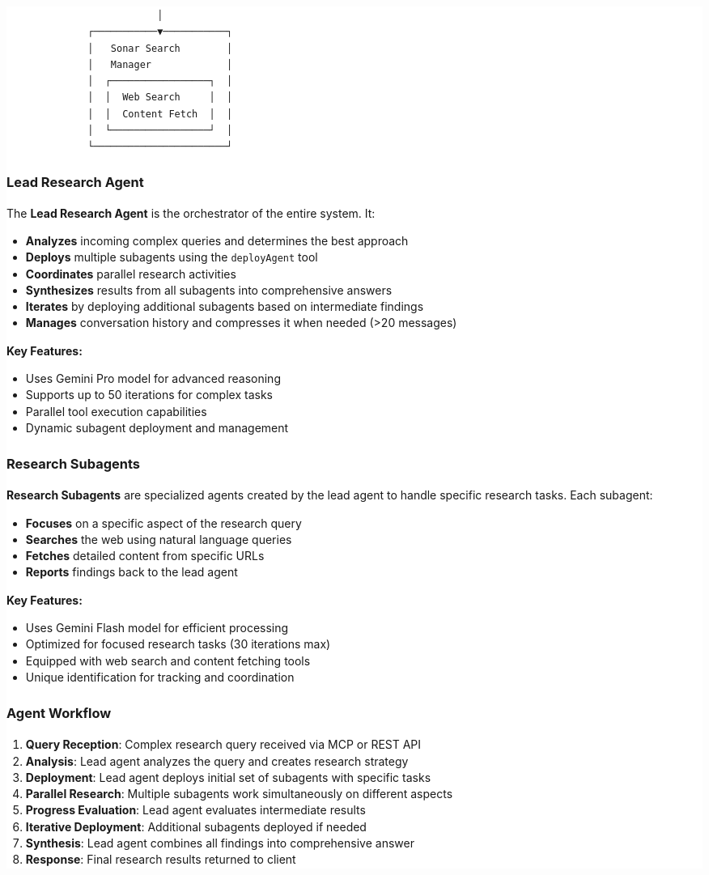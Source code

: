 ```
                          │
              ┌───────────▼───────────┐
              │   Sonar Search        │
              │   Manager             │
              │  ┌─────────────────┐  │
              │  │  Web Search     │  │
              │  │  Content Fetch  │  │
              │  └─────────────────┘  │
              └───────────────────────┘
```

### Lead Research Agent

The **Lead Research Agent** is the orchestrator of the entire system. It:

- **Analyzes** incoming complex queries and determines the best approach
- **Deploys** multiple subagents using the `deployAgent` tool
- **Coordinates** parallel research activities
- **Synthesizes** results from all subagents into comprehensive answers
- **Iterates** by deploying additional subagents based on intermediate findings
- **Manages** conversation history and compresses it when needed (>20 messages)

**Key Features:**
- Uses Gemini Pro model for advanced reasoning
- Supports up to 50 iterations for complex tasks
- Parallel tool execution capabilities
- Dynamic subagent deployment and management

### Research Subagents

**Research Subagents** are specialized agents created by the lead agent to handle specific research tasks. Each subagent:

- **Focuses** on a specific aspect of the research query
- **Searches** the web using natural language queries
- **Fetches** detailed content from specific URLs
- **Reports** findings back to the lead agent

**Key Features:**
- Uses Gemini Flash model for efficient processing
- Optimized for focused research tasks (30 iterations max)
- Equipped with web search and content fetching tools
- Unique identification for tracking and coordination

### Agent Workflow

1. **Query Reception**: Complex research query received via MCP or REST API
2. **Analysis**: Lead agent analyzes the query and creates research strategy
3. **Deployment**: Lead agent deploys initial set of subagents with specific tasks
4. **Parallel Research**: Multiple subagents work simultaneously on different aspects
5. **Progress Evaluation**: Lead agent evaluates intermediate results
6. **Iterative Deployment**: Additional subagents deployed if needed
7. **Synthesis**: Lead agent combines all findings into comprehensive answer
8. **Response**: Final research results returned to client
